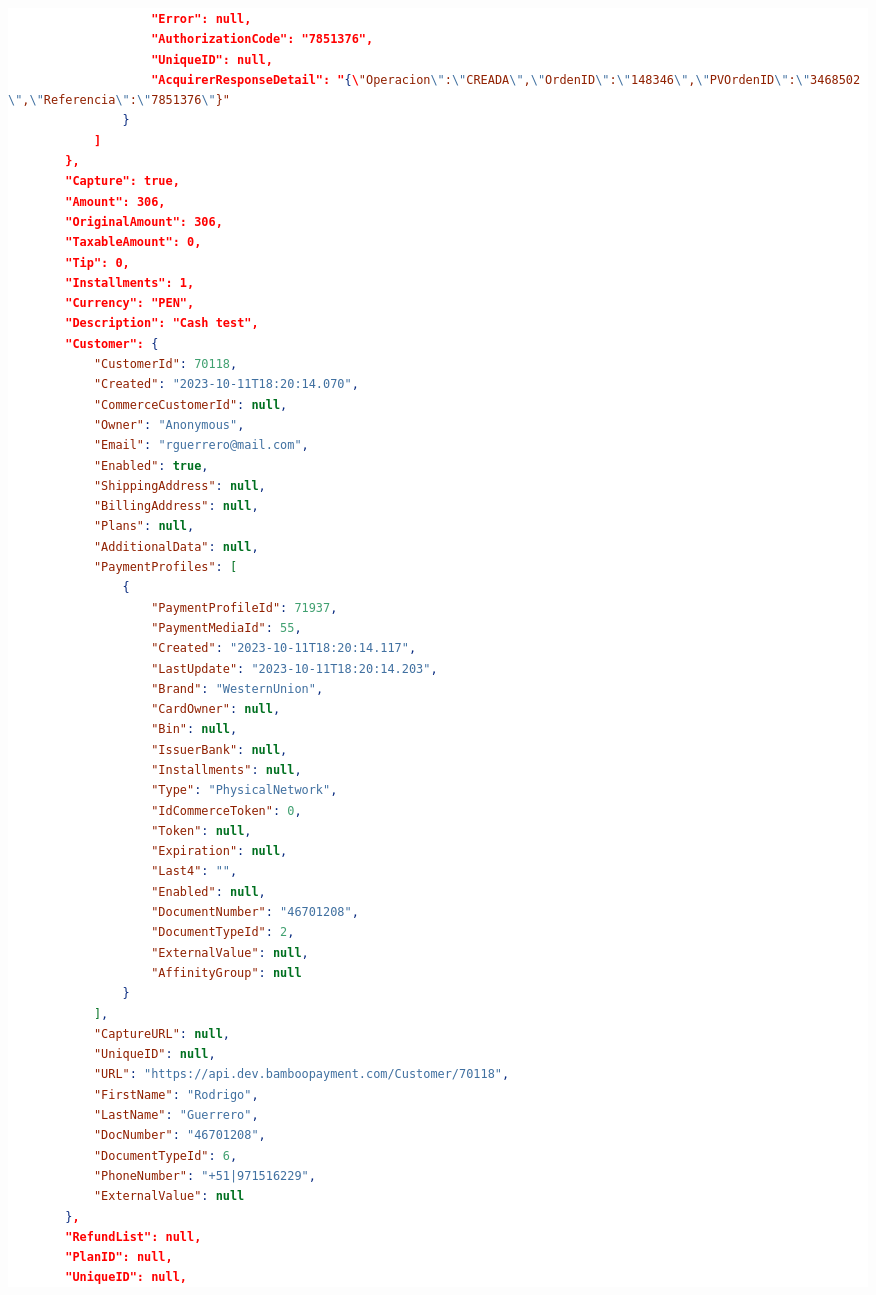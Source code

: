 ```json
                    "Error": null,
                    "AuthorizationCode": "7851376",
                    "UniqueID": null,
                    "AcquirerResponseDetail": "{\"Operacion\":\"CREADA\",\"OrdenID\":\"148346\",\"PVOrdenID\":\"3468502\",\"Referencia\":\"7851376\"}"
                }
            ]
        },
        "Capture": true,
        "Amount": 306,
        "OriginalAmount": 306,
        "TaxableAmount": 0,
        "Tip": 0,
        "Installments": 1,
        "Currency": "PEN",
        "Description": "Cash test",
        "Customer": {
            "CustomerId": 70118,
            "Created": "2023-10-11T18:20:14.070",
            "CommerceCustomerId": null,
            "Owner": "Anonymous",
            "Email": "rguerrero@mail.com",
            "Enabled": true,
            "ShippingAddress": null,
            "BillingAddress": null,
            "Plans": null,
            "AdditionalData": null,
            "PaymentProfiles": [
                {
                    "PaymentProfileId": 71937,
                    "PaymentMediaId": 55,
                    "Created": "2023-10-11T18:20:14.117",
                    "LastUpdate": "2023-10-11T18:20:14.203",
                    "Brand": "WesternUnion",
                    "CardOwner": null,
                    "Bin": null,
                    "IssuerBank": null,
                    "Installments": null,
                    "Type": "PhysicalNetwork",
                    "IdCommerceToken": 0,
                    "Token": null,
                    "Expiration": null,
                    "Last4": "",
                    "Enabled": null,
                    "DocumentNumber": "46701208",
                    "DocumentTypeId": 2,
                    "ExternalValue": null,
                    "AffinityGroup": null
                }
            ],
            "CaptureURL": null,
            "UniqueID": null,
            "URL": "https://api.dev.bamboopayment.com/Customer/70118",
            "FirstName": "Rodrigo",
            "LastName": "Guerrero",
            "DocNumber": "46701208",
            "DocumentTypeId": 6,
            "PhoneNumber": "+51|971516229",
            "ExternalValue": null
        },
        "RefundList": null,
        "PlanID": null,
        "UniqueID": null,
```